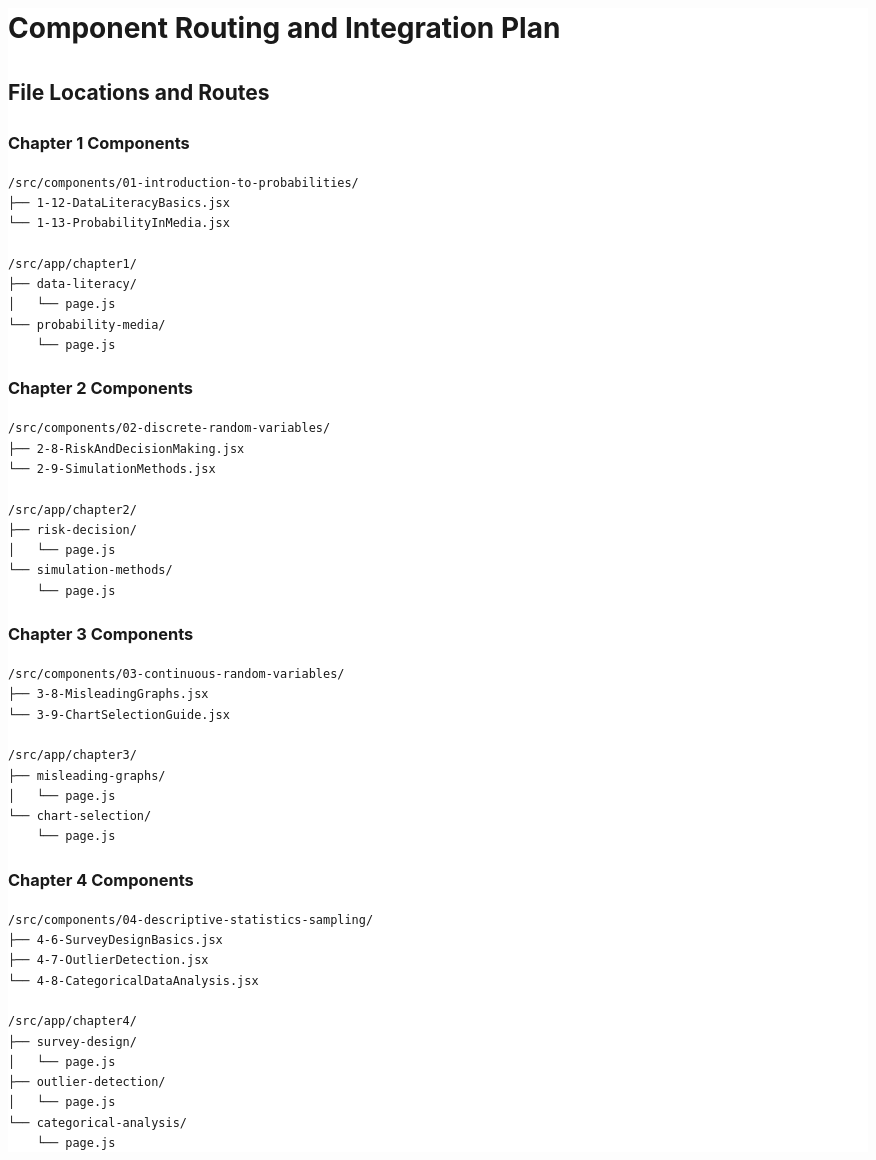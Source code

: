 # Component Routing and Integration Plan

## File Locations and Routes

### Chapter 1 Components
```
/src/components/01-introduction-to-probabilities/
├── 1-12-DataLiteracyBasics.jsx
└── 1-13-ProbabilityInMedia.jsx

/src/app/chapter1/
├── data-literacy/
│   └── page.js
└── probability-media/
    └── page.js
```

### Chapter 2 Components
```
/src/components/02-discrete-random-variables/
├── 2-8-RiskAndDecisionMaking.jsx
└── 2-9-SimulationMethods.jsx

/src/app/chapter2/
├── risk-decision/
│   └── page.js
└── simulation-methods/
    └── page.js
```

### Chapter 3 Components
```
/src/components/03-continuous-random-variables/
├── 3-8-MisleadingGraphs.jsx
└── 3-9-ChartSelectionGuide.jsx

/src/app/chapter3/
├── misleading-graphs/
│   └── page.js
└── chart-selection/
    └── page.js
```

### Chapter 4 Components
```
/src/components/04-descriptive-statistics-sampling/
├── 4-6-SurveyDesignBasics.jsx
├── 4-7-OutlierDetection.jsx
└── 4-8-CategoricalDataAnalysis.jsx

/src/app/chapter4/
├── survey-design/
│   └── page.js
├── outlier-detection/
│   └── page.js
└── categorical-analysis/
    └── page.js
```
